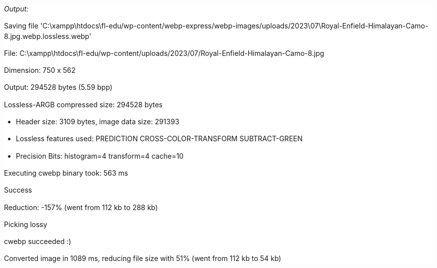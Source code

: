 
*Output:* 

Saving file 'C:\xampp\htdocs\fl-edu/wp-content/webp-express/webp-images/uploads/2023\07\Royal-Enfield-Himalayan-Camo-8.jpg.webp.lossless.webp'

File:      C:\xampp\htdocs\fl-edu/wp-content/uploads/2023/07/Royal-Enfield-Himalayan-Camo-8.jpg

Dimension: 750 x 562

Output:    294528 bytes (5.59 bpp)

Lossless-ARGB compressed size: 294528 bytes

  * Header size: 3109 bytes, image data size: 291393

  * Lossless features used: PREDICTION CROSS-COLOR-TRANSFORM SUBTRACT-GREEN

  * Precision Bits: histogram=4 transform=4 cache=10


Executing cwebp binary took: 563 ms


Success

Reduction: -157% (went from 112 kb to 288 kb)


Picking lossy

cwebp succeeded :)


Converted image in 1089 ms, reducing file size with 51% (went from 112 kb to 54 kb)


